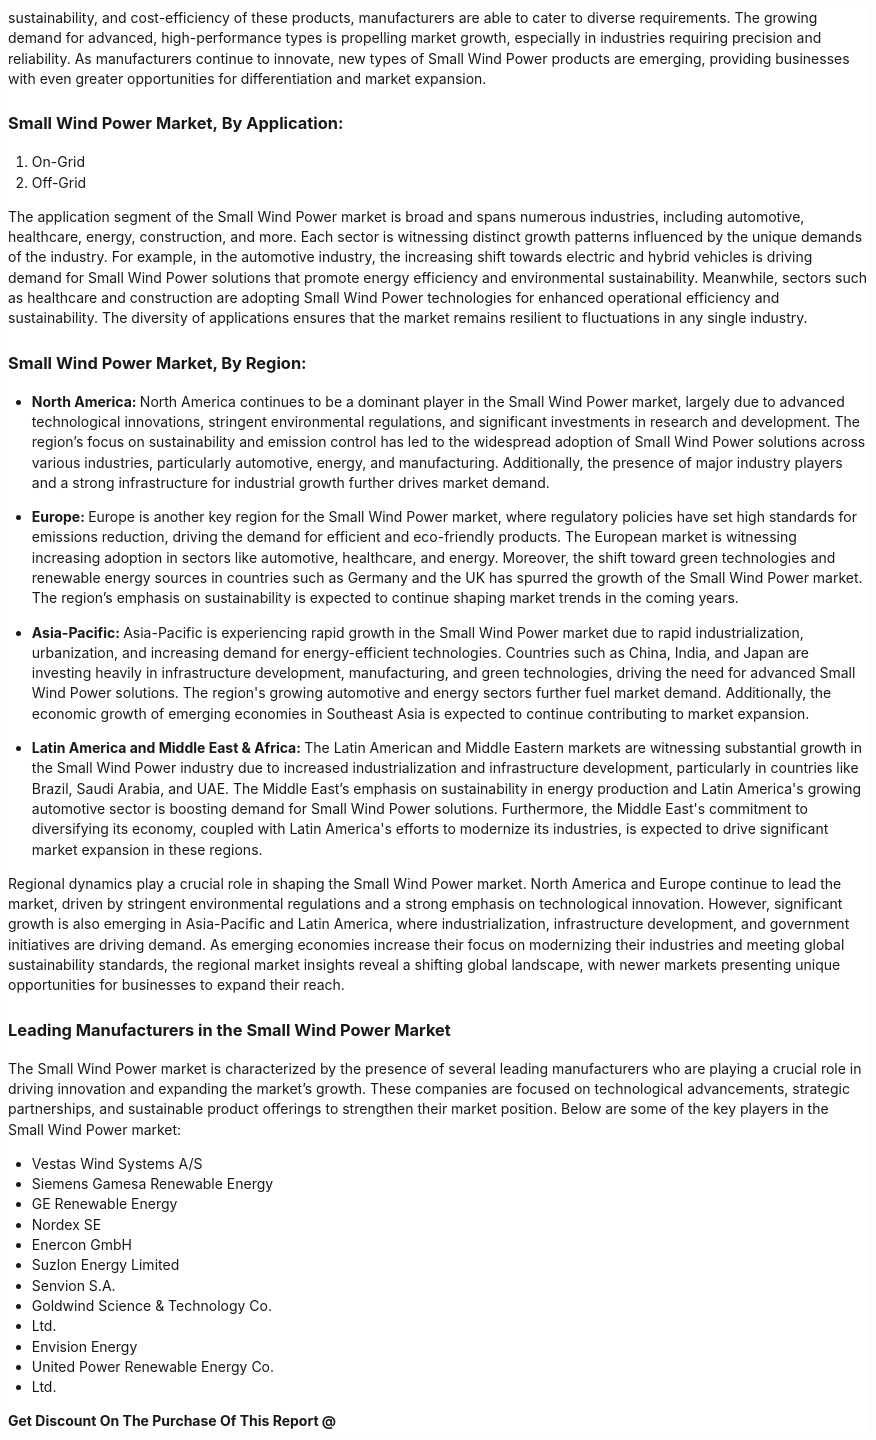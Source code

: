 sustainability, and cost-efficiency of these products, manufacturers are able to cater to diverse requirements. The growing demand for advanced, high-performance types is propelling market growth, especially in industries requiring precision and reliability. As manufacturers continue to innovate, new types of Small Wind Power products are emerging, providing businesses with even greater opportunities for differentiation and market expansion.</p><h3>Small Wind Power Market,&nbsp;By Application:</h3><ol><li>On-Grid<li> Off-Grid</li></ol><p>The application segment of the Small Wind Power market is broad and spans numerous industries, including automotive, healthcare, energy, construction, and more. Each sector is witnessing distinct growth patterns influenced by the unique demands of the industry. For example, in the automotive industry, the increasing shift towards electric and hybrid vehicles is driving demand for Small Wind Power solutions that promote energy efficiency and environmental sustainability. Meanwhile, sectors such as healthcare and construction are adopting Small Wind Power technologies for enhanced operational efficiency and sustainability. The diversity of applications ensures that the market remains resilient to fluctuations in any single industry.</p><h3>Small Wind Power Market, By Region:</h3><ul><li><p><strong>North America:&nbsp;</strong>North America continues to be a dominant player in the Small Wind Power market, largely due to advanced technological innovations, stringent environmental regulations, and significant investments in research and development. The region&rsquo;s focus on sustainability and emission control has led to the widespread adoption of Small Wind Power solutions across various industries, particularly automotive, energy, and manufacturing. Additionally, the presence of major industry players and a strong infrastructure for industrial growth further drives market demand.</p></li><li><p><strong><strong>Europe:&nbsp;</strong></strong>Europe is another key region for the Small Wind Power market, where regulatory policies have set high standards for emissions reduction, driving the demand for efficient and eco-friendly products. The European market is witnessing increasing adoption in sectors like automotive, healthcare, and energy. Moreover, the shift toward green technologies and renewable energy sources in countries such as Germany and the UK has spurred the growth of the Small Wind Power market. The region&rsquo;s emphasis on sustainability is expected to continue shaping market trends in the coming years.</p></li><li><p><strong><strong>Asia-Pacific:&nbsp;</strong></strong>Asia-Pacific is experiencing rapid growth in the Small Wind Power market due to rapid industrialization, urbanization, and increasing demand for energy-efficient technologies. Countries such as China, India, and Japan are investing heavily in infrastructure development, manufacturing, and green technologies, driving the need for advanced Small Wind Power solutions. The region's growing automotive and energy sectors further fuel market demand. Additionally, the economic growth of emerging economies in Southeast Asia is expected to continue contributing to market expansion.</p></li><li><p><strong><strong>Latin America and Middle East &amp; Africa:&nbsp;</strong></strong>The Latin American and Middle Eastern markets are witnessing substantial growth in the Small Wind Power industry due to increased industrialization and infrastructure development, particularly in countries like Brazil, Saudi Arabia, and UAE. The Middle East&rsquo;s emphasis on sustainability in energy production and Latin America's growing automotive sector is boosting demand for Small Wind Power solutions. Furthermore, the Middle East's commitment to diversifying its economy, coupled with Latin America's efforts to modernize its industries, is expected to drive significant market expansion in these regions.</p></li></ul><p>Regional dynamics play a crucial role in shaping the Small Wind Power market. North America and Europe continue to lead the market, driven by stringent environmental regulations and a strong emphasis on technological innovation. However, significant growth is also emerging in Asia-Pacific and Latin America, where industrialization, infrastructure development, and government initiatives are driving demand. As emerging economies increase their focus on modernizing their industries and meeting global sustainability standards, the regional market insights reveal a shifting global landscape, with newer markets presenting unique opportunities for businesses to expand their reach.</p><h3><strong>Leading Manufacturers in the Small Wind Power Market</strong></h3><p>The Small Wind Power market is characterized by the presence of several leading manufacturers who are playing a crucial role in driving innovation and expanding the market&rsquo;s growth. These companies are focused on technological advancements, strategic partnerships, and sustainable product offerings to strengthen their market position. Below are some of the key players in the Small Wind Power market:</p></div><div class="article-main__content" data-test-id="publishing-text-block"><ul><li><span class="">Vestas Wind Systems A/S<li> Siemens Gamesa Renewable Energy<li> GE Renewable Energy<li> Nordex SE<li> Enercon GmbH<li> Suzlon Energy Limited<li> Senvion S.A.<li> Goldwind Science & Technology Co.<li> Ltd.<li> Envision Energy<li> United Power Renewable Energy Co.<li> Ltd.</span></li></ul></div><div class="article-main__content" data-test-id="publishing-text-block"><p><span class="font-[700]"><strong>Get Discount On The Purchase Of This Report @</strong>